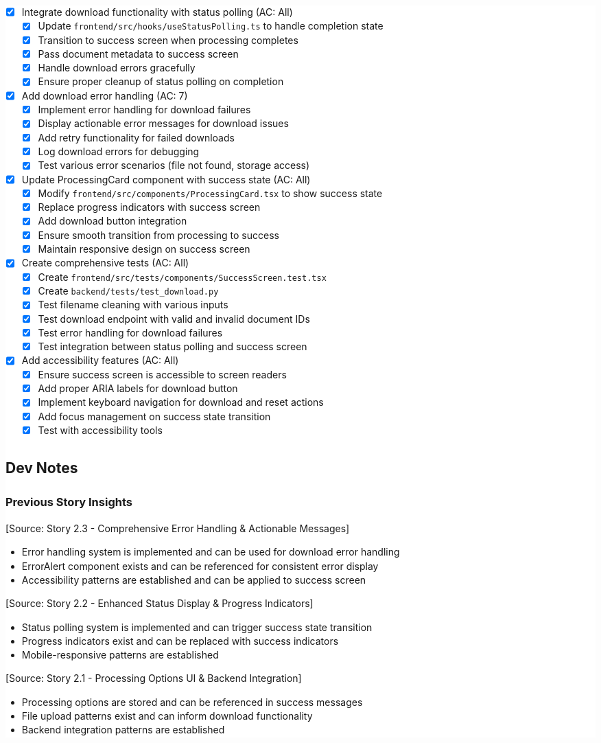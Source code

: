 - [x] Integrate download functionality with status polling (AC: All)
  - [x] Update `frontend/src/hooks/useStatusPolling.ts` to handle completion state
  - [x] Transition to success screen when processing completes
  - [x] Pass document metadata to success screen
  - [x] Handle download errors gracefully
  - [x] Ensure proper cleanup of status polling on completion

- [x] Add download error handling (AC: 7)
  - [x] Implement error handling for download failures
  - [x] Display actionable error messages for download issues
  - [x] Add retry functionality for failed downloads
  - [x] Log download errors for debugging
  - [x] Test various error scenarios (file not found, storage access)

- [x] Update ProcessingCard component with success state (AC: All)
  - [x] Modify `frontend/src/components/ProcessingCard.tsx` to show success state
  - [x] Replace progress indicators with success screen
  - [x] Add download button integration
  - [x] Ensure smooth transition from processing to success
  - [x] Maintain responsive design on success screen

- [x] Create comprehensive tests (AC: All)
  - [x] Create `frontend/src/tests/components/SuccessScreen.test.tsx`
  - [x] Create `backend/tests/test_download.py`
  - [x] Test filename cleaning with various inputs
  - [x] Test download endpoint with valid and invalid document IDs
  - [x] Test error handling for download failures
  - [x] Test integration between status polling and success screen

- [x] Add accessibility features (AC: All)
  - [x] Ensure success screen is accessible to screen readers
  - [x] Add proper ARIA labels for download button
  - [x] Implement keyboard navigation for download and reset actions
  - [x] Add focus management on success state transition
  - [x] Test with accessibility tools

## Dev Notes

### Previous Story Insights
[Source: Story 2.3 - Comprehensive Error Handling & Actionable Messages]
- Error handling system is implemented and can be used for download error handling
- ErrorAlert component exists and can be referenced for consistent error display
- Accessibility patterns are established and can be applied to success screen

[Source: Story 2.2 - Enhanced Status Display & Progress Indicators]
- Status polling system is implemented and can trigger success state transition
- Progress indicators exist and can be replaced with success indicators
- Mobile-responsive patterns are established

[Source: Story 2.1 - Processing Options UI & Backend Integration]
- Processing options are stored and can be referenced in success messages
- File upload patterns exist and can inform download functionality
- Backend integration patterns are established
